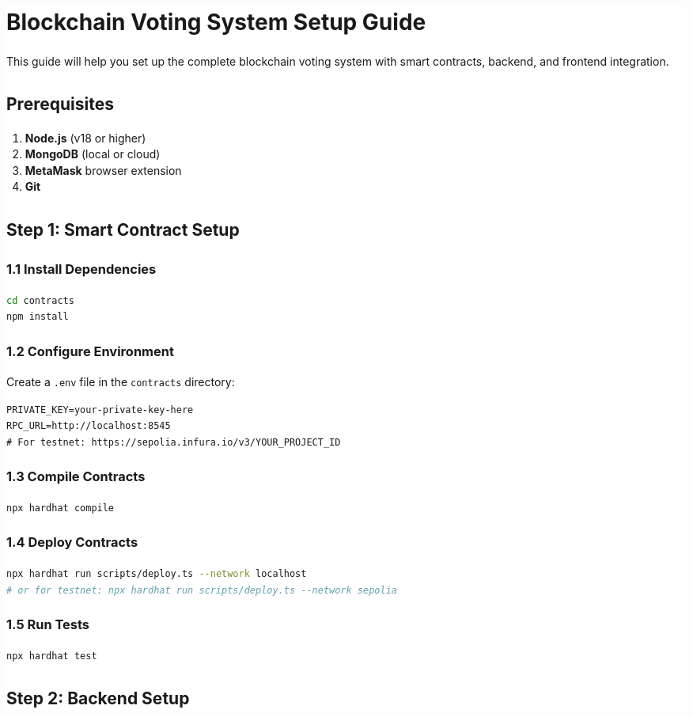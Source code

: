 # Blockchain Voting System Setup Guide

This guide will help you set up the complete blockchain voting system with smart contracts, backend, and frontend integration.

## Prerequisites

1. **Node.js** (v18 or higher)
2. **MongoDB** (local or cloud)
3. **MetaMask** browser extension
4. **Git**

## Step 1: Smart Contract Setup

### 1.1 Install Dependencies

```bash
cd contracts
npm install
```

### 1.2 Configure Environment

Create a `.env` file in the `contracts` directory:

```env
PRIVATE_KEY=your-private-key-here
RPC_URL=http://localhost:8545
# For testnet: https://sepolia.infura.io/v3/YOUR_PROJECT_ID
```

### 1.3 Compile Contracts

```bash
npx hardhat compile
```

### 1.4 Deploy Contracts

```bash
npx hardhat run scripts/deploy.ts --network localhost
# or for testnet: npx hardhat run scripts/deploy.ts --network sepolia
```

### 1.5 Run Tests

```bash
npx hardhat test
```

## Step 2: Backend Setup
